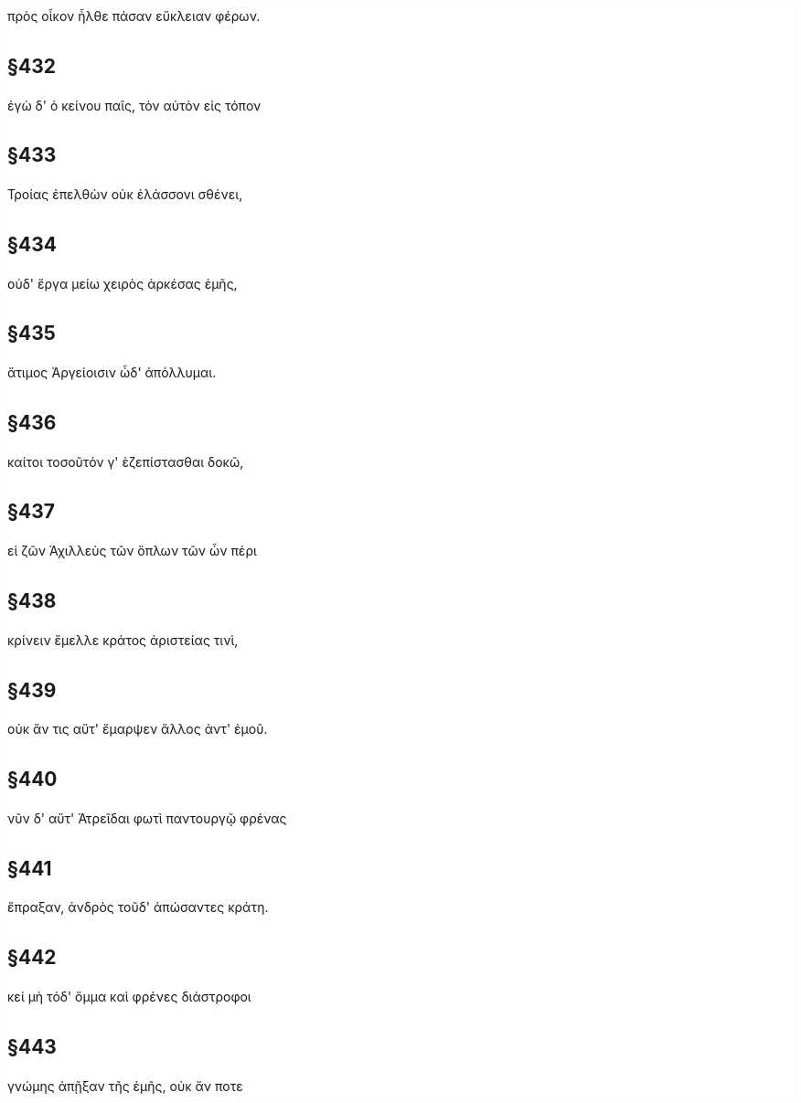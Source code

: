 πρὸς οἶκον ἦλθε πάσαν εὔκλειαν φέρων.  

## §432  

ἐγὼ δ' ὁ κείνου παῖς, τὸν αὐτὸν εἰς τόπον  

## §433  

Τροίας ἐπελθὼν οὐκ ἐλάσσονι σθένει,  

## §434  

οὐδ' ἔργα μείω χειρὸς ἀρκέσας ἐμῆς,  

## §435  

<milestone unit="altline" n="440"/>ἄτιμος Ἀργείοισιν ὧδ' ἀπόλλυμαι.  

## §436  

καίτοι τοσοῦτόν γ' ὲζεπίστασθαι δοκῶ,  

## §437  

εἰ ζῶν Ἀχιλλεὺς τῶν ὅπλων τῶν ὧν πέρι  

## §438  

κρίνειν ἔμελλε κράτος ἀριστείας τινὶ,  

## §439  

οὐκ ἄν τις αὔτ' ἔμαρψεν ἄλλος ἀντ' ἐμοῦ.  

## §440  

<milestone unit="altline" n="445"/>νῦν δ' αὔτ' Ἀτρεῖδαι φωτὶ παντουργῷ φρένας  

## §441  

ἔπραξαν, ἀνδρὸς τοῦδ' ἀπώσαντες κράτη.  

## §442  

κεἰ μὴ τόδ' ὄμμα καὶ φρένες διάστροφοι  

## §443  

γνώμης ἀπῇξαν τῆς ἐμῆς, οὐκ ἄν ποτε  
